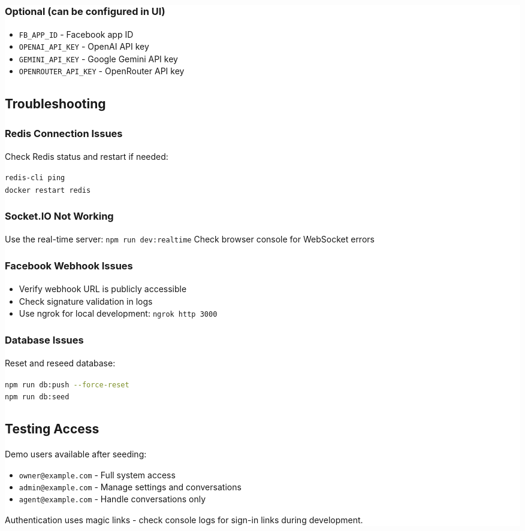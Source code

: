 ### Optional (can be configured in UI)
- `FB_APP_ID` - Facebook app ID
- `OPENAI_API_KEY` - OpenAI API key
- `GEMINI_API_KEY` - Google Gemini API key
- `OPENROUTER_API_KEY` - OpenRouter API key

## Troubleshooting

### Redis Connection Issues
Check Redis status and restart if needed:
```bash
redis-cli ping
docker restart redis
```

### Socket.IO Not Working
Use the real-time server: `npm run dev:realtime`
Check browser console for WebSocket errors

### Facebook Webhook Issues
- Verify webhook URL is publicly accessible
- Check signature validation in logs
- Use ngrok for local development: `ngrok http 3000`

### Database Issues
Reset and reseed database:
```bash
npm run db:push --force-reset
npm run db:seed
```

## Testing Access
Demo users available after seeding:
- `owner@example.com` - Full system access
- `admin@example.com` - Manage settings and conversations  
- `agent@example.com` - Handle conversations only

Authentication uses magic links - check console logs for sign-in links during development.